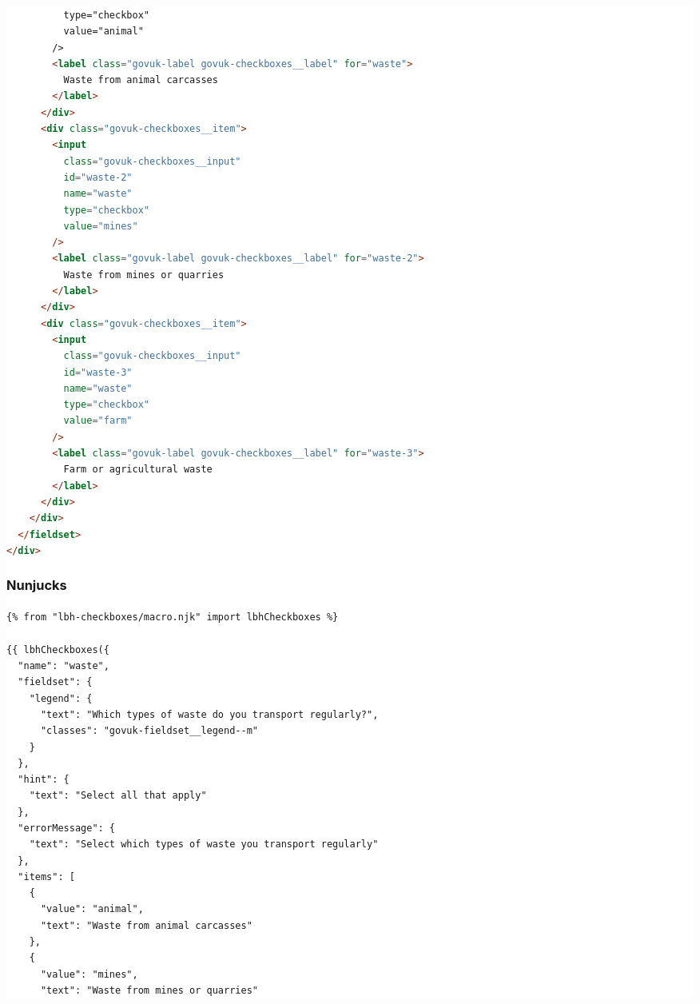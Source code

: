 ```html
          type="checkbox"
          value="animal"
        />
        <label class="govuk-label govuk-checkboxes__label" for="waste">
          Waste from animal carcasses
        </label>
      </div>
      <div class="govuk-checkboxes__item">
        <input
          class="govuk-checkboxes__input"
          id="waste-2"
          name="waste"
          type="checkbox"
          value="mines"
        />
        <label class="govuk-label govuk-checkboxes__label" for="waste-2">
          Waste from mines or quarries
        </label>
      </div>
      <div class="govuk-checkboxes__item">
        <input
          class="govuk-checkboxes__input"
          id="waste-3"
          name="waste"
          type="checkbox"
          value="farm"
        />
        <label class="govuk-label govuk-checkboxes__label" for="waste-3">
          Farm or agricultural waste
        </label>
      </div>
    </div>
  </fieldset>
</div>
```

### Nunjucks

```
{% from "lbh-checkboxes/macro.njk" import lbhCheckboxes %}

{{ lbhCheckboxes({
  "name": "waste",
  "fieldset": {
    "legend": {
      "text": "Which types of waste do you transport regularly?",
      "classes": "govuk-fieldset__legend--m"
    }
  },
  "hint": {
    "text": "Select all that apply"
  },
  "errorMessage": {
    "text": "Select which types of waste you transport regularly"
  },
  "items": [
    {
      "value": "animal",
      "text": "Waste from animal carcasses"
    },
    {
      "value": "mines",
      "text": "Waste from mines or quarries"
```